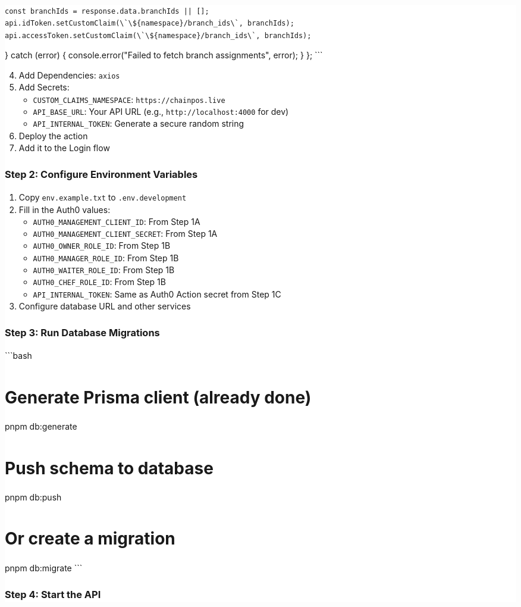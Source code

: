     const branchIds = response.data.branchIds || [];
    api.idToken.setCustomClaim(\`\${namespace}/branch_ids\`, branchIds);
    api.accessToken.setCustomClaim(\`\${namespace}/branch_ids\`, branchIds);

} catch (error) {
console.error("Failed to fetch branch assignments", error);
}
};
\`\`\`

4. Add Dependencies: `axios`
5. Add Secrets:
   - `CUSTOM_CLAIMS_NAMESPACE`: `https://chainpos.live`
   - `API_BASE_URL`: Your API URL (e.g., `http://localhost:4000` for dev)
   - `API_INTERNAL_TOKEN`: Generate a secure random string
6. Deploy the action
7. Add it to the Login flow

### Step 2: Configure Environment Variables

1. Copy `env.example.txt` to `.env.development`
2. Fill in the Auth0 values:
   - `AUTH0_MANAGEMENT_CLIENT_ID`: From Step 1A
   - `AUTH0_MANAGEMENT_CLIENT_SECRET`: From Step 1A
   - `AUTH0_OWNER_ROLE_ID`: From Step 1B
   - `AUTH0_MANAGER_ROLE_ID`: From Step 1B
   - `AUTH0_WAITER_ROLE_ID`: From Step 1B
   - `AUTH0_CHEF_ROLE_ID`: From Step 1B
   - `API_INTERNAL_TOKEN`: Same as Auth0 Action secret from Step 1C
3. Configure database URL and other services

### Step 3: Run Database Migrations

\`\`\`bash

# Generate Prisma client (already done)

pnpm db:generate

# Push schema to database

pnpm db:push

# Or create a migration

pnpm db:migrate
\`\`\`

### Step 4: Start the API
